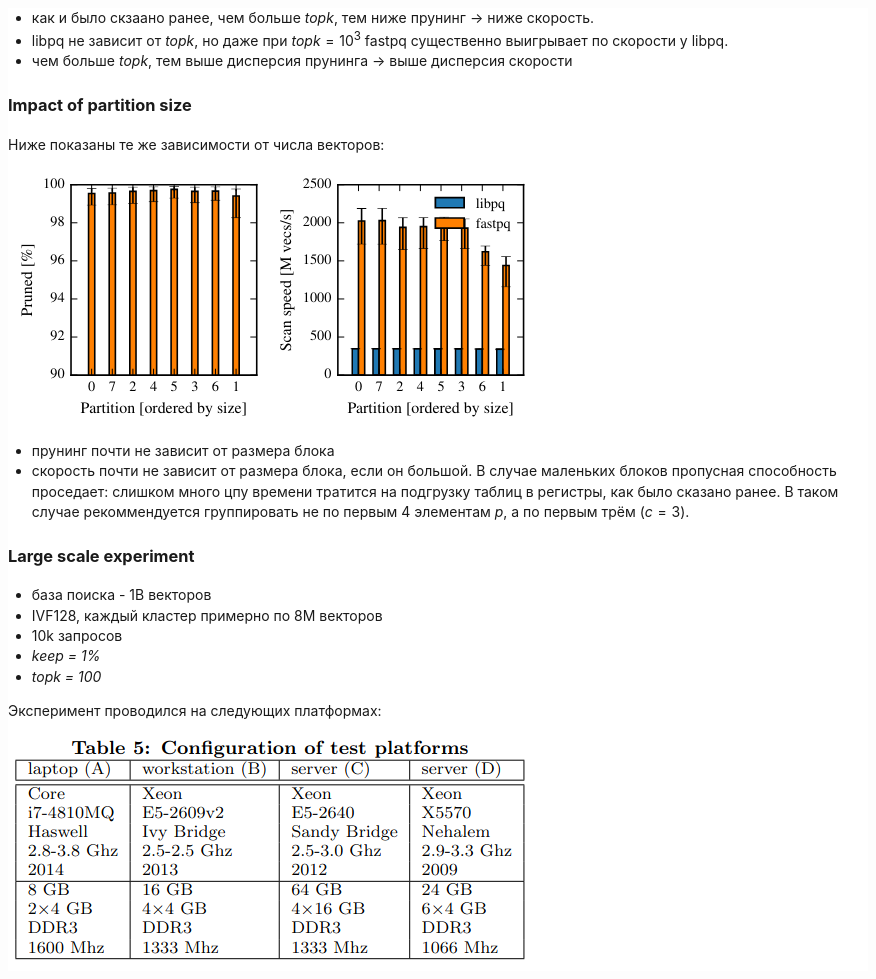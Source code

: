 * как и было скзаано ранее, чем больше *topk*, тем ниже прунинг $\rightarrow$ ниже скорость.
* libpq не зависит от *topk*, но даже при $topk = 10^3$ fastpq существенно выигрывает по скорости у libpq.
* чем больше *topk*, тем выше дисперсия прунинга $\rightarrow$ выше дисперсия скорости

### **Impact of partition size**

Ниже показаны те же зависимости от числа векторов:

![](./assets/impact_of_partition_size.png)

* прунинг почти не зависит от размера блока
* скорость почти не зависит от размера блока, если он большой. В случае маленьких блоков пропусная способность проседает: слишком много цпу времени тратится на подгрузку таблиц в регистры, как было сказано ранее. В таком случае рекоммендуется группировать не по первым 4 элементам $p$, а по первым трём ($c = 3$).

### **Large scale experiment**

* база поиска - 1B векторов
* IVF128, каждый кластер примерно по 8M векторов
* 10k запросов
* *keep = 1%*
* *topk = 100*

Эксперимент проводился на следующих платформах:

![](./assets/configuration_of_test_platforms.png)
